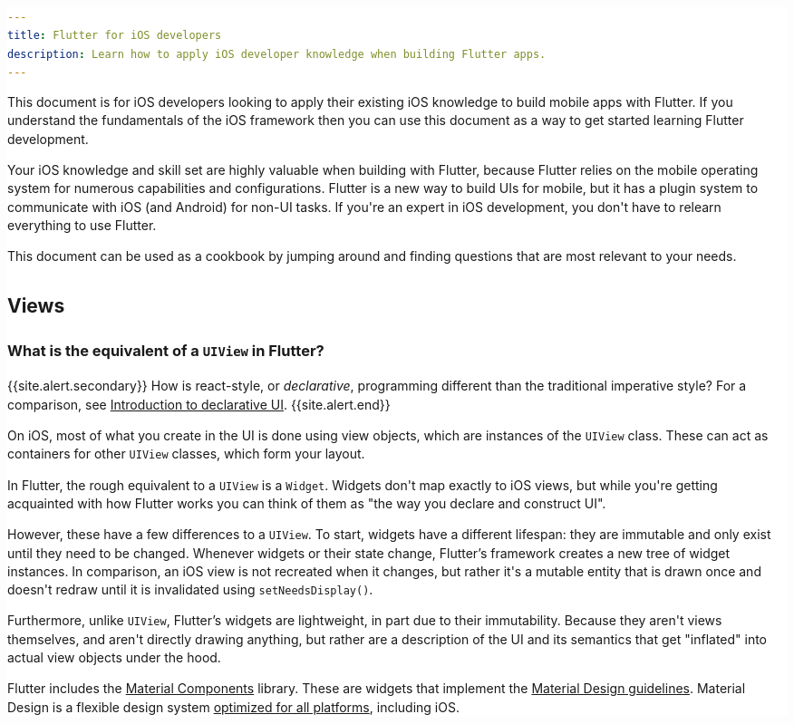 ```yaml
---
title: Flutter for iOS developers
description: Learn how to apply iOS developer knowledge when building Flutter apps.
---
```


This document is for iOS developers looking to apply their existing iOS
knowledge to build mobile apps with Flutter. If you understand the
fundamentals of the iOS framework then you can use this document as a
way to get started learning Flutter development.

Your iOS knowledge and skill set are highly valuable when building with
Flutter, because Flutter relies on the mobile operating system for numerous
capabilities and configurations. Flutter is a new way to build UIs for mobile,
but it has a plugin system to communicate with iOS (and Android) for non-UI
tasks. If you're an expert in iOS development, you don't have to relearn
everything to use Flutter.

This document can be used as a cookbook by jumping around and finding questions
that are most relevant to your needs.

## Views

### What is the equivalent of a `UIView` in Flutter?

{{site.alert.secondary}}
How is react-style, or _declarative_, programming different than the
traditional imperative style?
For a comparison, see [Introduction to declarative
UI](/docs/get-started/flutter-for/declarative).
{{site.alert.end}}

On iOS, most of what you create in the UI is done using view objects, which are
instances of the `UIView` class. These can act as containers for other `UIView`
classes, which form your layout.

In Flutter, the rough equivalent to a `UIView` is a `Widget`. Widgets don't map
exactly to iOS views, but while you're getting acquainted with how Flutter works
you can think of them as "the way you declare and construct UI".

However, these have a few differences to a `UIView`. To start, widgets have a
different lifespan: they are immutable and only exist until they need to be
changed. Whenever widgets or their state change, Flutter’s framework creates
a new tree of widget instances. In comparison, an iOS view is not recreated when
it changes, but rather it's a mutable entity that is drawn once and doesn't
redraw until it is invalidated using `setNeedsDisplay()`.

Furthermore, unlike `UIView`, Flutter’s widgets are lightweight, in part due
to their immutability. Because they aren't views themselves, and aren't directly
drawing anything, but rather are a description of the UI and its semantics
that get "inflated" into actual view objects under the hood.

Flutter includes the [Material Components](https://material.io/develop/flutter/)
library. These are widgets that implement the
[Material Design guidelines](https://material.io/design/). Material Design is a
flexible design system [optimized for all
platforms](https://material.io/design/platform-guidance/cross-platform-adaptation.html#cross-platform-guidelines),
including iOS.
